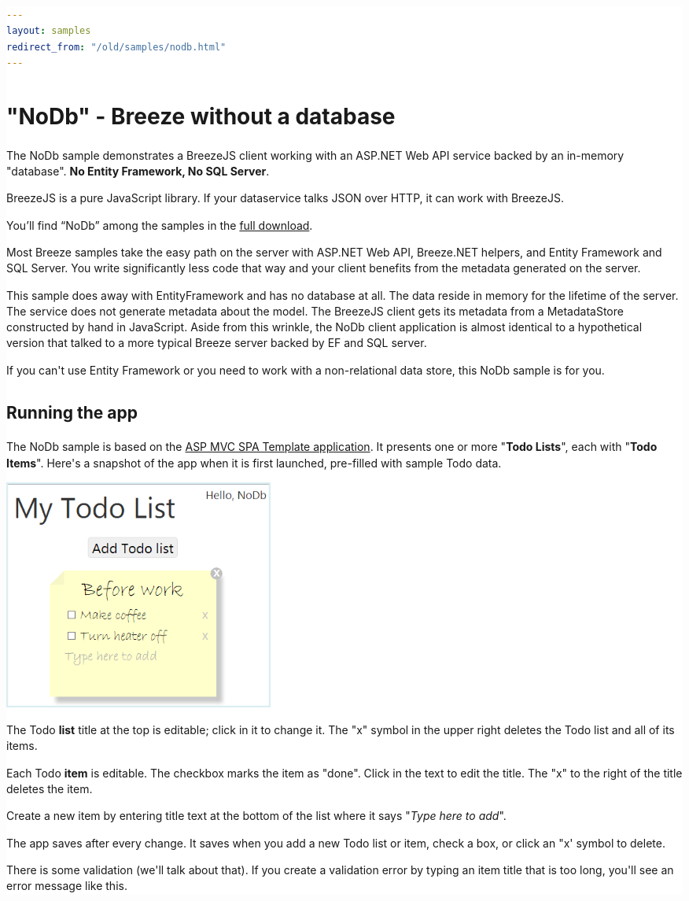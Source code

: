```yaml
---
layout: samples
redirect_from: "/old/samples/nodb.html"
---
```

<h1>&quot;NoDb&quot; - Breeze without a database</h1>

<p>The NoDb sample demonstrates a BreezeJS client working with an ASP.NET Web API service backed by an in-memory &quot;database&quot;. <strong>No Entity Framework, No SQL Server</strong>.</p>
<p>BreezeJS is a pure JavaScript library. If your dataservice talks JSON over HTTP, it can work with BreezeJS.</p>
<p>You&rsquo;ll find &ldquo;NoDb&rdquo; among the samples in the <a href="/documentation/download">full download</a>.</p>
<p>Most Breeze samples take the easy path on the server with ASP.NET Web API, Breeze.NET helpers, and Entity Framework and SQL Server. You write significantly less code that way and your client benefits from the metadata generated on the server.</p>
<p>This sample does away with EntityFramework and has no database at all. The data reside in memory for the lifetime of the server. The service does not generate metadata about the model. The BreezeJS client gets its metadata from a MetadataStore constructed by hand in JavaScript. Aside from this wrinkle, the NoDb client application is almost identical to a hypothetical version that talked to a more typical Breeze server backed by EF and SQL server.</p>
<p>If you can&#39;t use Entity Framework or you need to work with a non-relational data store, this NoDb sample is for you.</p>
<h2>
	Running the app</h2>
<p>The NoDb sample is based on the <a href="http://www.asp.net/single-page-application">ASP MVC SPA Template application</a>. It presents one or more &quot;<strong>Todo Lists</strong>&quot;, each with &quot;<strong>Todo Items</strong>&quot;. Here&#39;s a snapshot of the app when it is first launched, pre-filled with sample Todo data.</p>
<p><img alt="" height="286" src="/images/samples/NoDbRunning-01.png" width="336" /></p>
<p>The Todo <strong>list</strong> title at the top is editable; click in it to change it. The &quot;x&quot; symbol in the upper right deletes the Todo list and all of its items.</p>
<p>Each Todo <strong>item</strong> is editable. The checkbox marks the item as &quot;done&quot;. Click in the text to edit the title. The &quot;x&quot; to the right of the title deletes the item.</p>
<p>Create a new item by entering title text at the bottom of the list where it says &quot;<em>Type here to add</em>&quot;.</p>
<p>The app saves after every change. It saves when you add a new Todo list or item, check a box, or click an &quot;x&#39; symbol to delete.</p>
<p>There is some validation (we&#39;ll talk about that). If you create a validation error by typing an item title that is too long, you&#39;ll see an error message like this.</p>